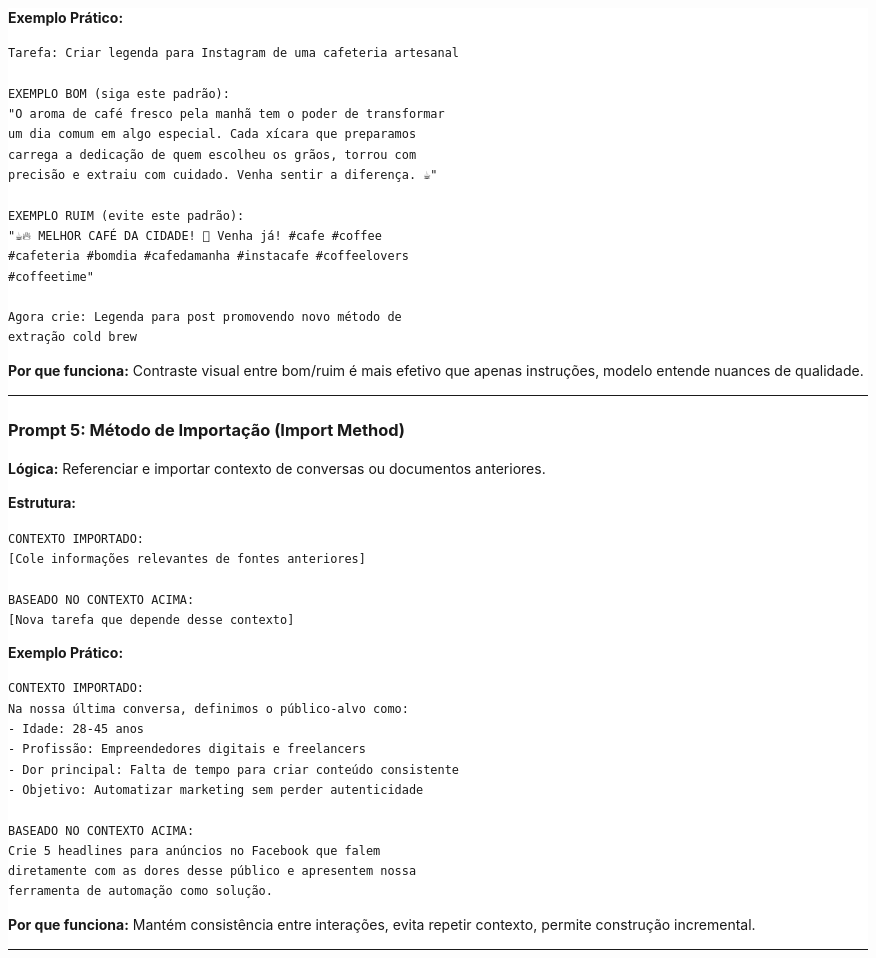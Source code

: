 **Exemplo Prático:**
```
Tarefa: Criar legenda para Instagram de uma cafeteria artesanal

EXEMPLO BOM (siga este padrão):
"O aroma de café fresco pela manhã tem o poder de transformar 
um dia comum em algo especial. Cada xícara que preparamos 
carrega a dedicação de quem escolheu os grãos, torrou com 
precisão e extraiu com cuidado. Venha sentir a diferença. ☕"

EXEMPLO RUIM (evite este padrão):
"☕🔥 MELHOR CAFÉ DA CIDADE! 💯 Venha já! #cafe #coffee 
#cafeteria #bomdia #cafedamanha #instacafe #coffeelovers 
#coffeetime"

Agora crie: Legenda para post promovendo novo método de 
extração cold brew
```

**Por que funciona:** Contraste visual entre bom/ruim é mais efetivo que apenas instruções, modelo entende nuances de qualidade.

---

### Prompt 5: Método de Importação (Import Method)

**Lógica:** Referenciar e importar contexto de conversas ou documentos anteriores.

**Estrutura:**
```
CONTEXTO IMPORTADO:
[Cole informações relevantes de fontes anteriores]

BASEADO NO CONTEXTO ACIMA:
[Nova tarefa que depende desse contexto]
```

**Exemplo Prático:**
```
CONTEXTO IMPORTADO:
Na nossa última conversa, definimos o público-alvo como:
- Idade: 28-45 anos
- Profissão: Empreendedores digitais e freelancers
- Dor principal: Falta de tempo para criar conteúdo consistente
- Objetivo: Automatizar marketing sem perder autenticidade

BASEADO NO CONTEXTO ACIMA:
Crie 5 headlines para anúncios no Facebook que falem 
diretamente com as dores desse público e apresentem nossa 
ferramenta de automação como solução.
```

**Por que funciona:** Mantém consistência entre interações, evita repetir contexto, permite construção incremental.

---